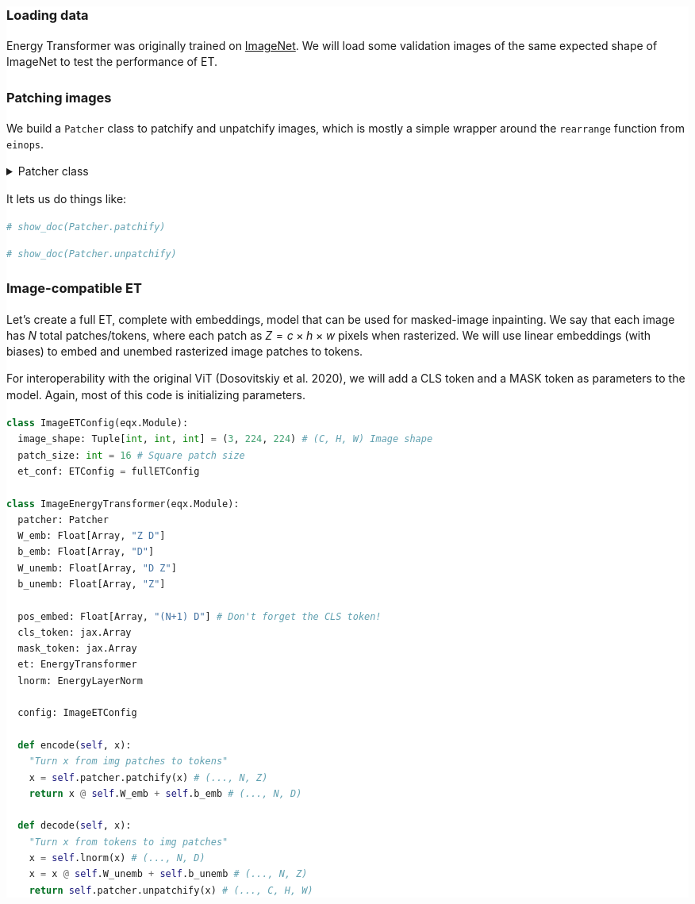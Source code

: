 ### Loading data

Energy Transformer was originally trained on
[ImageNet](https://image-net.org/). We will load some validation images
of the same expected shape of ImageNet to test the performance of ET.

### Patching images

We build a `Patcher` class to patchify and unpatchify images, which is
mostly a simple wrapper around the `rearrange` function from `einops`.

<details class="code-fold"><summary>Patcher class</summary></details>

It lets us do things like:

``` python
# show_doc(Patcher.patchify)
```

``` python
# show_doc(Patcher.unpatchify)
```

### Image-compatible ET

Let’s create a full ET, complete with embeddings, model that can be used
for masked-image inpainting. We say that each image has *N* total
patches/tokens, where each patch as *Z* = *c* × *h* × *w* pixels when
rasterized. We will use linear embeddings (with biases) to embed and
unembed rasterized image patches to tokens.

For interoperability with the original ViT (Dosovitskiy et al. 2020), we
will add a CLS token and a MASK token as parameters to the model. Again,
most of this code is initializing parameters.

``` python
class ImageETConfig(eqx.Module):
  image_shape: Tuple[int, int, int] = (3, 224, 224) # (C, H, W) Image shape
  patch_size: int = 16 # Square patch size
  et_conf: ETConfig = fullETConfig

class ImageEnergyTransformer(eqx.Module):
  patcher: Patcher
  W_emb: Float[Array, "Z D"]
  b_emb: Float[Array, "D"]
  W_unemb: Float[Array, "D Z"]
  b_unemb: Float[Array, "Z"]

  pos_embed: Float[Array, "(N+1) D"] # Don't forget the CLS token!
  cls_token: jax.Array
  mask_token: jax.Array
  et: EnergyTransformer
  lnorm: EnergyLayerNorm

  config: ImageETConfig

  def encode(self, x):
    "Turn x from img patches to tokens"
    x = self.patcher.patchify(x) # (..., N, Z)
    return x @ self.W_emb + self.b_emb # (..., N, D)

  def decode(self, x):
    "Turn x from tokens to img patches"
    x = self.lnorm(x) # (..., N, D)
    x = x @ self.W_unemb + self.b_unemb # (..., N, Z)
    return self.patcher.unpatchify(x) # (..., C, H, W)

```